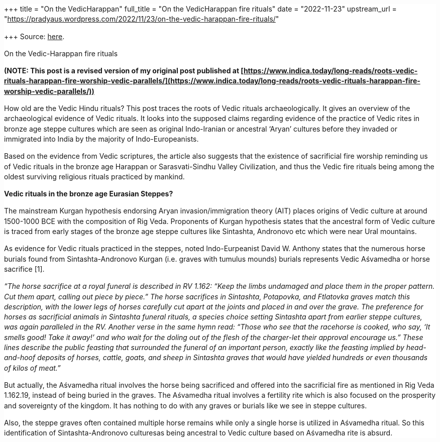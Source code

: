 +++
title = "On the VedicHarappan"
full_title = "On the VedicHarappan fire rituals"
date = "2022-11-23"
upstream_url = "https://pradyaus.wordpress.com/2022/11/23/on-the-vedic-harappan-fire-rituals/"

+++
Source: [here](https://pradyaus.wordpress.com/2022/11/23/on-the-vedic-harappan-fire-rituals/).

On the Vedic-Harappan fire rituals

**(NOTE: This post is a revised version of my original post published at [https://www.indica.today/long-reads/roots-vedic-rituals-harappan-fire-worship-vedic-parallels/](https://www.indica.today/long-reads/roots-vedic-rituals-harappan-fire-worship-vedic-parallels/))**

How old are the Vedic Hindu rituals? This post traces the roots of Vedic rituals archaeologically. It gives an overview of the archaeological evidence of Vedic rituals. It looks into the supposed claims regarding evidence of the practice of Vedic rites in bronze age steppe cultures which are seen as original Indo-Iranian or ancestral ‘Aryan’ cultures before they invaded or immigrated into India by the majority of Indo-Europeanists.

Based on the evidence from Vedic scriptures, the article also suggests that the existence of sacrificial fire worship reminding us of Vedic rituals in the bronze age Harappan or Sarasvati-Sindhu Valley Civilization, and thus the Vedic fire rituals being among the oldest surviving religious rituals practiced by mankind.

**Vedic rituals in the bronze age Eurasian Steppes?**

The mainstream Kurgan hypothesis endorsing Aryan invasion/immigration theory (AIT) places origins of Vedic culture at around 1500-1000 BCE with the composition of Rig Veda. Proponents of Kurgan hypothesis states that the ancestral form of Vedic culture is traced from early stages of the bronze age steppe cultures like Sintashta, Andronovo etc which were near Ural mountains.

As evidence for Vedic rituals practiced in the steppes, noted Indo-Eurpeanist David W. Anthony states that the numerous horse burials found from Sintashta-Andronovo Kurgan (i.e. graves with tumulus mounds) burials represents Vedic Aśvamedha or horse sacrifice \[1\].

*“The horse sacrifice at a royal funeral is described in RV 1.162: “Keep the limbs undamaged and place them in the proper pattern. Cut them apart, calling out piece by piece.” The horse sacrifices in Sintashta, Potapovka, and Ftlatovka graves match this description, with the lower legs of horses carefully cut apart at the joints and placed in and over the grave. The preference for horses as sacrificial animals in Sintashta funeral rituals, a species choice setting Sintashta apart from earlier steppe cultures, was again paralleled in the RV. Another verse in the same hymn read: “Those who see that the racehorse is cooked, who say, ‘It smells good! Take it away!’ and who wait for the doling out of the flesh of the charger-let their approval encourage us.” These lines describe the public feasting that surrounded the funeral of an important person, exactly like the feasting implied by head-and-hoof deposits of horses, cattle, goats, and sheep in Sintashta graves that would have yielded hundreds or even thousands of kilos of meat.”*

But actually, the Aśvamedha ritual involves the horse being sacrificed and offered into the sacrificial fire as mentioned in Rig Veda 1.162.19, instead of being buried in the graves. The Aśvamedha ritual involves a fertility rite which is also focused on the prosperity and sovereignty of the kingdom. It has nothing to do with any graves or burials like we see in steppe cultures.

Also, the steppe graves often contained multiple horse remains while only a single horse is utilized in Aśvamedha ritual. So this identification of Sintashta-Andronovo culturesas being ancestral to Vedic culture based on Aśvamedha rite is absurd.
